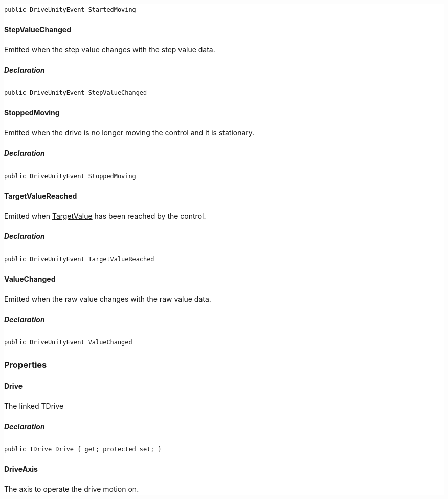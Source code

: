 ```
public DriveUnityEvent StartedMoving
```

#### StepValueChanged

Emitted when the step value changes with the step value data.

##### Declaration

```
public DriveUnityEvent StepValueChanged
```

#### StoppedMoving

Emitted when the drive is no longer moving the control and it is stationary.

##### Declaration

```
public DriveUnityEvent StoppedMoving
```

#### TargetValueReached

Emitted when [TargetValue] has been reached by the control.

##### Declaration

```
public DriveUnityEvent TargetValueReached
```

#### ValueChanged

Emitted when the raw value changes with the raw value data.

##### Declaration

```
public DriveUnityEvent ValueChanged
```

### Properties

#### Drive

The linked TDrive

##### Declaration

```
public TDrive Drive { get; protected set; }
```

#### DriveAxis

The axis to operate the drive motion on.


[AngularDriveFacade]: ../AngularDriver/AngularDriveFacade.md
[LinearDriveFacade]: ../LinearDriver/LinearDriveFacade.md
[Tilia.Interactions.Controllables.Driver]: README.md
[Drive<TFacade, TSelf>]: Drive-2.md
[InitialTargetValue]: DriveFacade-2.md#Tilia_Interactions_Controllables_Driver_DriveFacade_2_InitialTargetValue
[TargetValue]: DriveFacade-2.md#Tilia_Interactions_Controllables_Driver_DriveFacade_2_TargetValue
[DriveUnityEvent]: DriveUnityEvent.md
[TargetValue]: DriveFacade-2.md#Tilia_Interactions_Controllables_Driver_DriveFacade_2_TargetValue
[InitialTargetValue]: DriveFacade-2.md#Tilia_Interactions_Controllables_Driver_DriveFacade_2_InitialTargetValue
[MoveToTargetValue]: DriveFacade-2.md#Tilia_Interactions_Controllables_Driver_DriveFacade_2_MoveToTargetValue
[DriveAxis]: DriveFacade-2.md#Tilia_Interactions_Controllables_Driver_DriveFacade_2_DriveAxis
[DriveSpeed]: DriveFacade-2.md#Tilia_Interactions_Controllables_Driver_DriveFacade_2_DriveSpeed
[GrabbedDrag]: DriveFacade-2.md#Tilia_Interactions_Controllables_Driver_DriveFacade_2_GrabbedDrag
[MoveToTargetValue]: DriveFacade-2.md#Tilia_Interactions_Controllables_Driver_DriveFacade_2_MoveToTargetValue
[SnapToStepOnRelease]: DriveFacade-2.md#Tilia_Interactions_Controllables_Driver_DriveFacade_2_SnapToStepOnRelease
[StepIncrement]: DriveFacade-2.md#Tilia_Interactions_Controllables_Driver_DriveFacade_2_StepIncrement
[StepRange]: DriveFacade-2.md#Tilia_Interactions_Controllables_Driver_DriveFacade_2_StepRange
[TargetValue]: DriveFacade-2.md#Tilia_Interactions_Controllables_Driver_DriveFacade_2_TargetValue
[UngrabbedDrag]: DriveFacade-2.md#Tilia_Interactions_Controllables_Driver_DriveFacade_2_UngrabbedDrag
[DriveSpeed]: DriveFacade-2.md#Tilia_Interactions_Controllables_Driver_DriveFacade_2_DriveSpeed
[DriveAxis]: DriveFacade-2.md#Tilia_Interactions_Controllables_Driver_DriveFacade_2_DriveAxis
[DriveAxis.Axis]: DriveAxis.Axis.md
[StepRange]: DriveFacade-2.md#Tilia_Interactions_Controllables_Driver_DriveFacade_2_StepRange
[StepRange]: DriveFacade-2.md#Tilia_Interactions_Controllables_Driver_DriveFacade_2_StepRange
[TargetValue]: DriveFacade-2.md#Tilia_Interactions_Controllables_Driver_DriveFacade_2_TargetValue
[TargetValue]: DriveFacade-2.md#Tilia_Interactions_Controllables_Driver_DriveFacade_2_TargetValue
[TargetValue]: DriveFacade-2.md#Tilia_Interactions_Controllables_Driver_DriveFacade_2_TargetValue
[Inheritance]: #Inheritance
[Namespace]: #Namespace
[Syntax]: #Syntax
[Fields]: #Fields
[InitialTargetValueReached]: #InitialTargetValueReached
[NormalizedValueChanged]: #NormalizedValueChanged
[StartedMoving]: #StartedMoving
[StepValueChanged]: #StepValueChanged
[StoppedMoving]: #StoppedMoving
[TargetValueReached]: #TargetValueReached
[ValueChanged]: #ValueChanged
[Properties]: #Properties
[Drive]: #Drive
[DriveAxis]: #DriveAxis
[DriveSpeed]: #DriveSpeed
[GrabbedDrag]: #GrabbedDrag
[InitialTargetValue]: #InitialTargetValue
[LinkedInteractableFacade]: #LinkedInteractableFacade
[LinkedMaxReached]: #LinkedMaxReached
[LinkedMidReached]: #LinkedMidReached
[LinkedMinReached]: #LinkedMinReached
[MoveToTargetValue]: #MoveToTargetValue
[SnapToStepOnRelease]: #SnapToStepOnRelease
[StartAtInitialTargetValue]: #StartAtInitialTargetValue
[StepIncrement]: #StepIncrement
[StepRange]: #StepRange
[TargetValue]: #TargetValue
[UngrabbedDrag]: #UngrabbedDrag
[Methods]: #Methods
[CalculateDriveAxis(DriveAxis.Axis)]: #CalculateDriveAxisDriveAxis.Axis
[ForceSnapToStepValue(Single)]: #ForceSnapToStepValueSingle
[OnAfterDriveAxisChange()]: #OnAfterDriveAxisChange
[OnAfterDriveSpeedChange()]: #OnAfterDriveSpeedChange
[OnAfterGrabbedDragChange()]: #OnAfterGrabbedDragChange
[OnAfterMoveToTargetValueChange()]: #OnAfterMoveToTargetValueChange
[OnAfterSnapToStepOnRelease()]: #OnAfterSnapToStepOnRelease
[OnAfterStepIncrementChange()]: #OnAfterStepIncrementChange
[OnAfterStepRangeChange()]: #OnAfterStepRangeChange
[OnAfterTargetValueChange()]: #OnAfterTargetValueChange
[OnAfterUngrabbedDragChange()]: #OnAfterUngrabbedDragChange
[ProcessAutoDrive(Boolean)]: #ProcessAutoDriveBoolean
[ProcessDriveSpeed(Single, Boolean)]: #ProcessDriveSpeedSingle-Boolean
[SetDriveAxis(Int32)]: #SetDriveAxisInt32
[SetStepRangeMaximum(Single)]: #SetStepRangeMaximumSingle
[SetStepRangeMinimum(Single)]: #SetStepRangeMinimumSingle
[SetTargetValue(Single)]: #SetTargetValueSingle
[SetTargetValueByStepValue()]: #SetTargetValueByStepValue
[SetTargetValueByStepValue(Single)]: #SetTargetValueByStepValueSingle